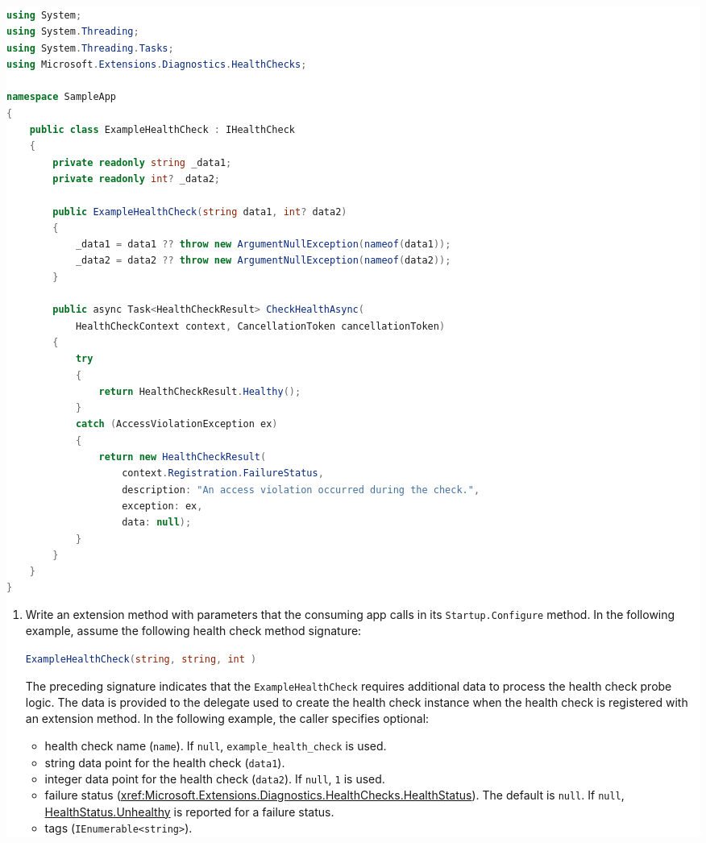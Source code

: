    ```csharp
   using System;
   using System.Threading;
   using System.Threading.Tasks;
   using Microsoft.Extensions.Diagnostics.HealthChecks;

   namespace SampleApp
   {
       public class ExampleHealthCheck : IHealthCheck
       {
           private readonly string _data1;
           private readonly int? _data2;

           public ExampleHealthCheck(string data1, int? data2)
           {
               _data1 = data1 ?? throw new ArgumentNullException(nameof(data1));
               _data2 = data2 ?? throw new ArgumentNullException(nameof(data2));
           }

           public async Task<HealthCheckResult> CheckHealthAsync(
               HealthCheckContext context, CancellationToken cancellationToken)
           {
               try
               {
                   return HealthCheckResult.Healthy();
               }
               catch (AccessViolationException ex)
               {
                   return new HealthCheckResult(
                       context.Registration.FailureStatus,
                       description: "An access violation occurred during the check.",
                       exception: ex,
                       data: null);
               }
           }
       }
   }
   ```

1. Write an extension method with parameters that the consuming app calls in its `Startup.Configure` method. In the following example, assume the following health check method signature:

   ```csharp
   ExampleHealthCheck(string, string, int )
   ```

   The preceding signature indicates that the `ExampleHealthCheck` requires additional data to process the health check probe logic. The data is provided to the delegate used to create the health check instance when the health check is registered with an extension method. In the following example, the caller specifies optional:

   * health check name (`name`). If `null`, `example_health_check` is used.
   * string data point for the health check (`data1`).
   * integer data point for the health check (`data2`). If `null`, `1` is used.
   * failure status (<xref:Microsoft.Extensions.Diagnostics.HealthChecks.HealthStatus>). The default is `null`. If `null`, [HealthStatus.Unhealthy](xref:Microsoft.Extensions.Diagnostics.HealthChecks.HealthStatus) is reported for a failure status.
   * tags (`IEnumerable<string>`).
